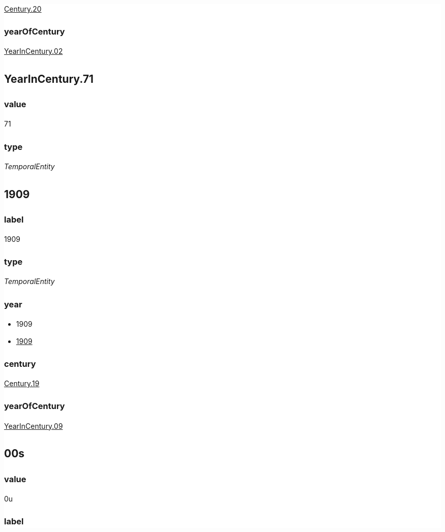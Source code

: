 
[Century.20](#Century.20)

### yearOfCentury


[YearInCentury.02](#YearInCentury.02)

## YearInCentury.71

### value


71

### type


*TemporalEntity*

## 1909

### label


1909

### type


*TemporalEntity*

### year

 - 1909

 - [1909](#1909)

### century


[Century.19](#Century.19)

### yearOfCentury


[YearInCentury.09](#YearInCentury.09)

## 00s

### value


0u

### label
